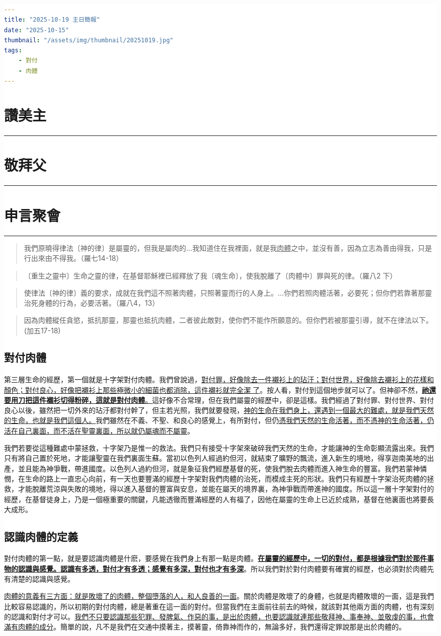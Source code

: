 ```yaml
---
title: "2025-10-19 主日簡報"
date: "2025-10-15"
thumbnail: "/assets/img/thumbnail/20251019.jpg"
tags:
    - 對付
    - 肉體
---
```


# 讚美主
___

# 敬拜父
___

# 申言聚會
___

> 我們原曉得律法〔神的律〕是屬靈的，但我是屬肉的…我知道住在我裡面，就是我<u>肉體</u>之中，並沒有善，因為立志為善由得我，只是行出來由不得我。（羅七14-18）

> 〔重生之靈中〕生命之靈的律，在基督耶穌裡已經釋放了我〔魂生命〕，使我脫離了〔肉體中〕罪與死的律。（羅八2 下）

> 使律法〔神的律〕義的要求，成就在我們這不照著肉體，只照著靈而行的人身上。…你們若照肉體活著，必要死；但你們若靠著那靈治死身體的行為，必要活著。（羅八4，13）

> 因為肉體縱任貪慾，抵抗那靈，那靈也抵抗肉體，二者彼此敵對，使你們不能作所願意的。但你們若被那靈引導，就不在律法以下。(加五17-18)

## 對付肉體

第三層生命的經歷，第一個就是十字架對付肉體。我們曾說過，<u>對付</u><u>罪</u><u>，</u><u>好像除去一件襯衫上的玷汙；對付世界，好像除去襯衫上的花樣和顏</u><u>色；</u><u>對付良</u><u>心，</u><u>好像把襯衫上那些極</u><u>微小的細菌也都消除，這件襯衫就</u><u>完全潔	</u><u>了</u>。按人看，對付到這個地步就可以了。但神卻不然，<u>**祂還要用**</u><u>**刀把這件襯衫切得粉碎，這就是對**</u><u>**付肉**</u><u>**體**</u><u>。</u>這好像不合常理，但在我們屬靈的經歷中，卻是這樣。我們經過了對付罪、對付世界、對付良心以後，雖然把一切外來的玷汙都對付幹了，但主若光照，我們就要發現，<u>神</u><u>的生命在我們身上，還遇到一個最</u><u>大的難處，就是我們天然的生命，也</u><u>就是我們這個人。</u>我們雖然在不義、不聖、和良心的感覺上，有所對付，但仍<u>憑我們天然的生命活著，而不</u><u>憑神的生命活著，仍活在自己裏面，</u><u>而不活在聖靈裏面，所以就仍屬魂而不屬靈</u>。

我們若要從這種難處中蒙拯救，十字架乃是惟一的救法。我們只有接受十字架來破碎我們天然的生命，才能讓神的生命彰顯流露出來。我們只有將自己置於死地，才能讓聖靈在我們裏面生蘇。當初以色列人經過約但河，就結束了曠野的飄流，進入新生的境地，得享迦南美地的出產，並且能為神爭戰，帶進國度。以色列人過約但河，就是象征我們經歷基督的死，使我們脫去肉體而進入神生命的豐富。我們若蒙神憐憫，在生命的路上一直忠心向前，有一天也要豐滿的經歷十字架對我們肉體的治死，而模成主死的形狀。我們只有經歷十字架治死肉體的拯救，才能脫離荒涼與失敗的境地，得以進入基督的豐富與安息，並能在屬天的境界裏，為神爭戰而帶進神的國度。所以這一層十字架對付的經歷，在基督徒身上，乃是一個極重要的關鍵，凡能透徹而豐滿經歷的人有福了，因他在屬靈的生命上已近於成熟，基督在他裏面也將要長大成形。

## 認識肉體的定義

對付肉體的第一點，就是要認識肉體是什麽，要感覺在我們身上有那一點是肉體。<u>**在屬靈的經歷中，一**</u><u>**切的對付，都是根據我們對於那件事物的認識與感覺。認識有多**</u><u>**透，對付才有多透；感覺有多深**</u><u>**，對付也才有多深**</u>。所以我們對於對付肉體要有確實的經歷，也必須對於肉體先有清楚的認識與感覺。

<u>肉體的</u><u>意</u><u>義有三</u><u>方</u><u>面</u><u>：</u><u>就是敗</u><u>壞</u><u>了</u><u>的肉體，</u><u>整</u><u>個</u><u>墮落</u><u>的人，和人良</u><u>善</u><u>的</u><u>一面</u>。關於肉體是敗壞了的身體，也就是肉體敗壞的一面，這是我們比較容易認識的，所以初期的對付肉體，總是著重在這一面的對付。但當我們在主面前往前去的時候，就該對其他兩方面的肉體，也有深刻的認識和對付才可以。<u>我們不只要認</u><u>識那些</u><u>犯</u><u>罪、發</u><u>脾氣</u><u>、</u><u>作惡</u><u>的</u><u>事</u><u>，是</u><u>出於肉體，也要認識就</u><u>連</u><u>那些</u><u>敬拜</u><u>神、</u><u>事奉</u><u>神、並</u><u>敬虔</u><u>的</u><u>事</u><u>，也</u><u>會</u><u>滿有肉體的成</u><u>分</u>。簡單的說，凡不是我們在交通中摸著主，摸著靈，倚靠神而作的，無論多好，我們還得定罪說那是出於肉體的。

